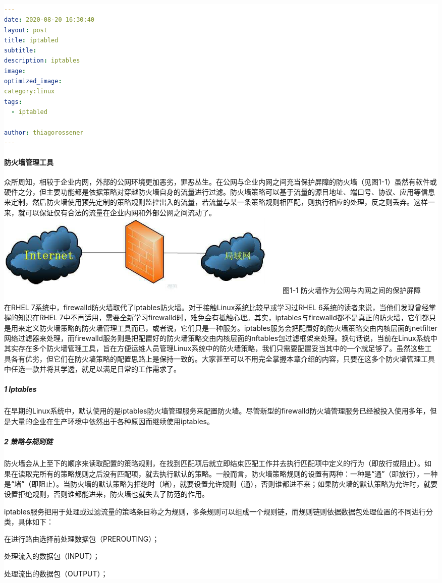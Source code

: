```yaml
---
date: 2020-08-20 16:30:40
layout: post
title: iptabled
subtitle:
description: iptables
image:
optimized_image:
category:linux
tags:
  - iptabled

author: thiagorossener
---
```

#### 防火墙管理工具
众所周知，相较于企业内网，外部的公网环境更加恶劣，罪恶丛生。在公网与企业内网之间充当保护屏障的防火墙（见图1-1）虽然有软件或硬件之分，但主要功能都是依据策略对穿越防火墙自身的流量进行过滤。防火墙策略可以基于流量的源目地址、端口号、协议、应用等信息来定制，然后防火墙使用预先定制的策略规则监控出入的流量，若流量与某一条策略规则相匹配，则执行相应的处理，反之则丢弃。这样一来，就可以保证仅有合法的流量在企业内网和外部公网之间流动了。
<img src="/src/img/防火墙拓扑.png" >
                            图1-1  防火墙作为公网与内网之间的保护屏障

在RHEL 7系统中，firewalld防火墙取代了iptables防火墙。对于接触Linux系统比较早或学习过RHEL 6系统的读者来说，当他们发现曾经掌握的知识在RHEL 7中不再适用，需要全新学习firewalld时，难免会有抵触心理。其实，iptables与firewalld都不是真正的防火墙，它们都只是用来定义防火墙策略的防火墙管理工具而已，或者说，它们只是一种服务。iptables服务会把配置好的防火墙策略交由内核层面的netfilter网络过滤器来处理，而firewalld服务则是把配置好的防火墙策略交由内核层面的nftables包过滤框架来处理。换句话说，当前在Linux系统中其实存在多个防火墙管理工具，旨在方便运维人员管理Linux系统中的防火墙策略，我们只需要配置妥当其中的一个就足够了。虽然这些工具各有优劣，但它们在防火墙策略的配置思路上是保持一致的。大家甚至可以不用完全掌握本章介绍的内容，只要在这多个防火墙管理工具中任选一款并将其学透，就足以满足日常的工作需求了。

##### 1 Iptables
在早期的Linux系统中，默认使用的是iptables防火墙管理服务来配置防火墙。尽管新型的firewalld防火墙管理服务已经被投入使用多年，但是大量的企业在生产环境中依然出于各种原因而继续使用iptables。

##### 2 策略与规则链
防火墙会从上至下的顺序来读取配置的策略规则，在找到匹配项后就立即结束匹配工作并去执行匹配项中定义的行为（即放行或阻止）。如果在读取完所有的策略规则之后没有匹配项，就去执行默认的策略。一般而言，防火墙策略规则的设置有两种：一种是“通”（即放行），一种是“堵”（即阻止）。当防火墙的默认策略为拒绝时（堵），就要设置允许规则（通），否则谁都进不来；如果防火墙的默认策略为允许时，就要设置拒绝规则，否则谁都能进来，防火墙也就失去了防范的作用。<br>

iptables服务把用于处理或过滤流量的策略条目称之为规则，多条规则可以组成一个规则链，而规则链则依据数据包处理位置的不同进行分类，具体如下：<br>

在进行路由选择前处理数据包（PREROUTING）；<br>

处理流入的数据包（INPUT）；<br>

处理流出的数据包（OUTPUT）；<br>
